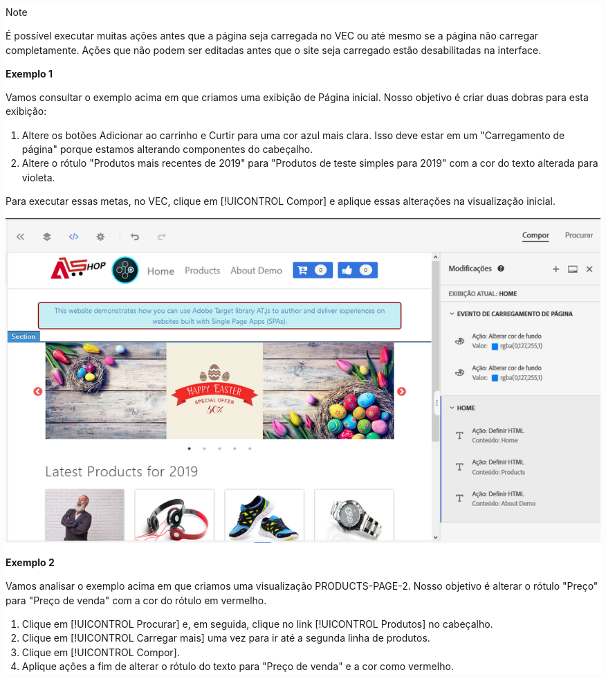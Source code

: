 >[!NOTE]
>
>É possível executar muitas ações antes que a página seja carregada no VEC ou até mesmo se a página não carregar completamente. Ações que não podem ser editadas antes que o site seja carregado estão desabilitadas na interface.

**Exemplo 1**

Vamos consultar o exemplo acima em que criamos uma exibição de Página inicial. Nosso objetivo é criar duas dobras para esta exibição:

1. Altere os botões Adicionar ao carrinho e Curtir para uma cor azul mais clara. Isso deve estar em um &quot;Carregamento de página&quot; porque estamos alterando componentes do cabeçalho.
1. Altere o rótulo &quot;Produtos mais recentes de 2019&quot; para &quot;Produtos de teste simples para 2019&quot; com a cor do texto alterada para violeta.

Para executar essas metas, no VEC, clique em [!UICONTROL Compor] e aplique essas alterações na visualização inicial.

![Exemplo 1](/help/c-experiences/assets/example1.png)

**Exemplo 2**

Vamos analisar o exemplo acima em que criamos uma visualização PRODUCTS-PAGE-2. Nosso objetivo é alterar o rótulo &quot;Preço&quot; para &quot;Preço de venda&quot; com a cor do rótulo em vermelho.

1. Clique em [!UICONTROL Procurar] e, em seguida, clique no link [!UICONTROL Produtos] no cabeçalho.
1. Clique em [!UICONTROL Carregar mais] uma vez para ir até a segunda linha de produtos.
1. Clique em [!UICONTROL Compor].
1. Aplique ações a fim de alterar o rótulo do texto para &quot;Preço de venda&quot; e a cor como vermelho.
